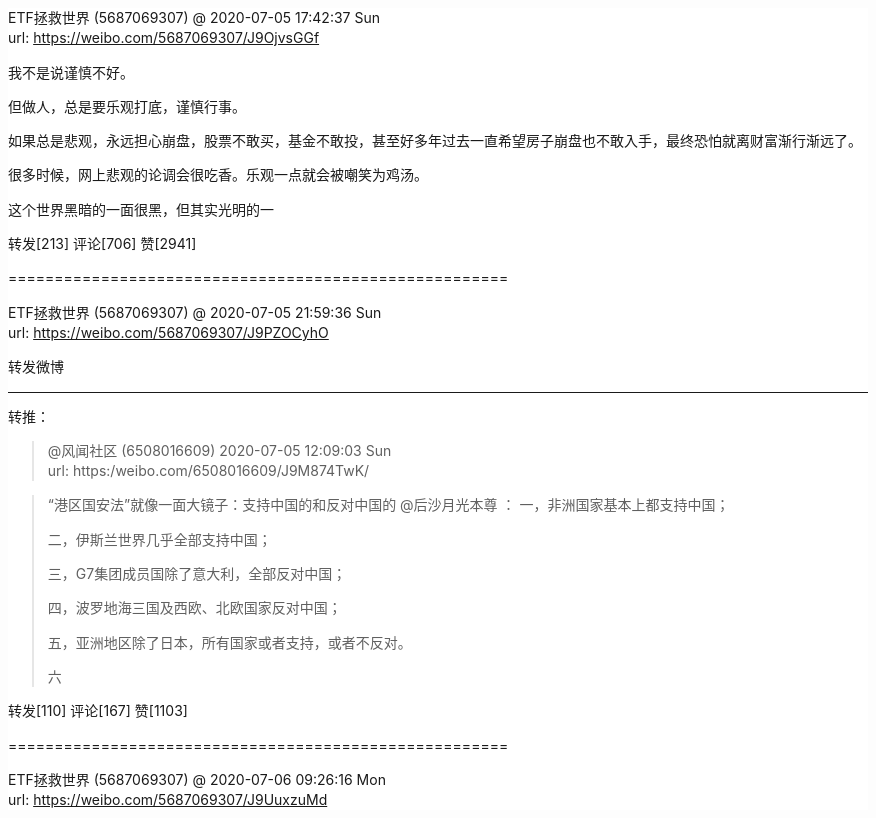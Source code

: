 
ETF拯救世界 (5687069307) @
2020-07-05 17:42:37 Sun  
url: https://weibo.com/5687069307/J9OjvsGGf

我不是说谨慎不好。

但做人，总是要乐观打底，谨慎行事。

如果总是悲观，永远担心崩盘，股票不敢买，基金不敢投，甚至好多年过去一直希望房子崩盘也不敢入手，最终恐怕就离财富渐行渐远了。

很多时候，网上悲观的论调会很吃香。乐观一点就会被嘲笑为鸡汤。

这个世界黑暗的一面很黑，但其实光明的一 ​​​

转发[213]  评论[706]  赞[2941] 

======================================================






ETF拯救世界 (5687069307) @
2020-07-05 21:59:36 Sun  
url: https://weibo.com/5687069307/J9PZOCyhO

转发微博

------------------------------------------------------
转推：
>  @风闻社区 (6508016609)
>  2020-07-05 12:09:03 Sun  
>  url: https:/weibo.com/6508016609/J9M874TwK/

>  “港区国安法”就像一面大镜子：支持中国的和反对中国的
>  @后沙月光本尊 ：
>  一，非洲国家基本上都支持中国；
>  
>  二，伊斯兰世界几乎全部支持中国；
>  
>  三，G7集团成员国除了意大利，全部反对中国；
>  
>  四，波罗地海三国及西欧、北欧国家反对中国；
>  
>  五，亚洲地区除了日本，所有国家或者支持，或者不反对。
>  
>  六 ​​​

转发[110]  评论[167]  赞[1103] 

======================================================






ETF拯救世界 (5687069307) @
2020-07-06 09:26:16 Mon  
url: https://weibo.com/5687069307/J9UuxzuMd
